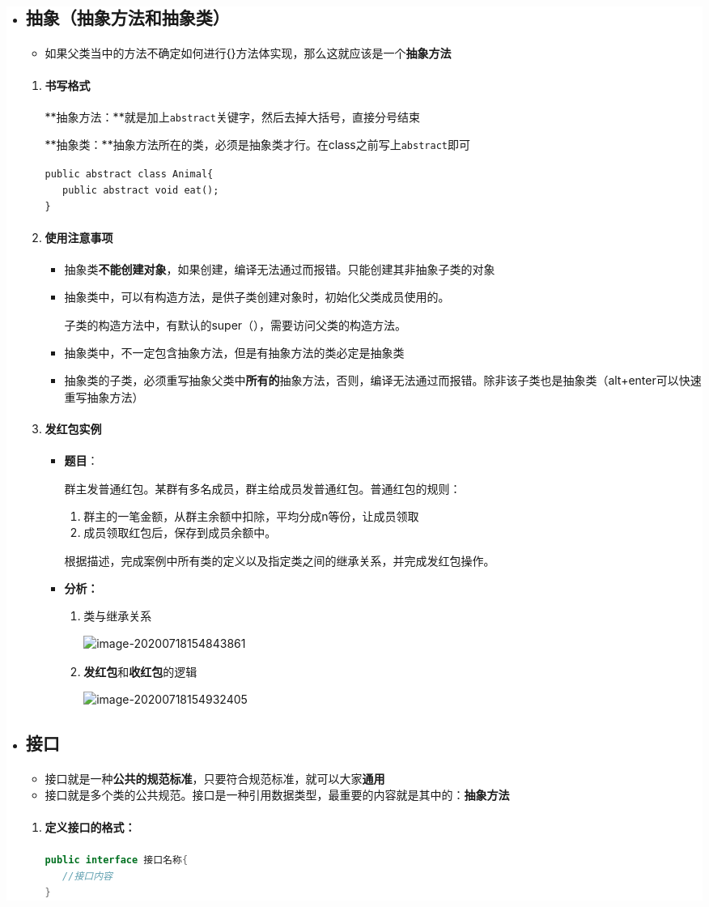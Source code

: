- ## 抽象（抽象方法和抽象类）

  - 如果父类当中的方法不确定如何进行{}方法体实现，那么这就应该是一个**抽象方法**

  1. #### 书写格式

     **抽象方法：**就是加上`abstract`关键字，然后去掉大括号，直接分号结束

     **抽象类：**抽象方法所在的类，必须是抽象类才行。在class之前写上`abstract`即可

     ```
     public abstract class Animal{
     	public abstract void eat();
     }
     ```

  2. #### 使用注意事项

     - 抽象类**不能创建对象**，如果创建，编译无法通过而报错。只能创建其非抽象子类的对象

     - 抽象类中，可以有构造方法，是供子类创建对象时，初始化父类成员使用的。

       子类的构造方法中，有默认的super（），需要访问父类的构造方法。

     - 抽象类中，不一定包含抽象方法，但是有抽象方法的类必定是抽象类

     - 抽象类的子类，必须重写抽象父类中**所有的**抽象方法，否则，编译无法通过而报错。除非该子类也是抽象类（alt+enter可以快速重写抽象方法）

  3. #### 发红包实例

     - **题目**：

       群主发普通红包。某群有多名成员，群主给成员发普通红包。普通红包的规则：

       1. 群主的一笔金额，从群主余额中扣除，平均分成n等份，让成员领取
       2. 成员领取红包后，保存到成员余额中。

       根据描述，完成案例中所有类的定义以及指定类之间的继承关系，并完成发红包操作。

     - **分析：**

       1. 类与继承关系

          ![image-20200718154843861](C:\Users\Administrator\AppData\Roaming\Typora\typora-user-images\image-20200718154843861.png)

       2. **发红包**和**收红包**的逻辑

          ![image-20200718154932405](C:\Users\Administrator\AppData\Roaming\Typora\typora-user-images\image-20200718154932405.png)

- ## 接口

  - 接口就是一种**公共的规范标准**，只要符合规范标准，就可以大家**通用**
  - 接口就是多个类的公共规范。接口是一种引用数据类型，最重要的内容就是其中的：**抽象方法**

  1. #### 定义接口的格式：

     ```java
     public interface 接口名称{
     	//接口内容
     }
     ```
